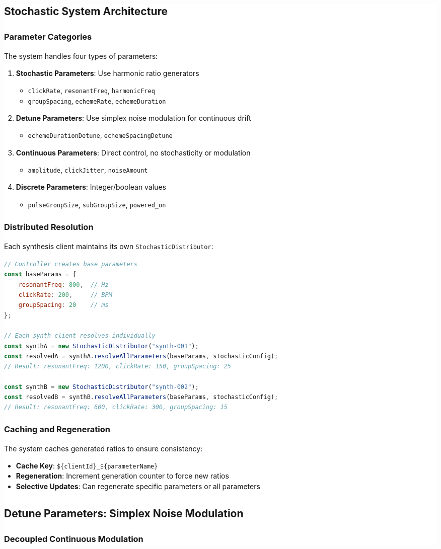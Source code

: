 ## Stochastic System Architecture

### Parameter Categories

The system handles four types of parameters:

1. **Stochastic Parameters**: Use harmonic ratio generators
   - `clickRate`, `resonantFreq`, `harmonicFreq`
   - `groupSpacing`, `echemeRate`, `echemeDuration`

2. **Detune Parameters**: Use simplex noise modulation for continuous drift
   - `echemeDurationDetune`, `echemeSpacingDetune`

3. **Continuous Parameters**: Direct control, no stochasticity or modulation
   - `amplitude`, `clickJitter`, `noiseAmount`

4. **Discrete Parameters**: Integer/boolean values
   - `pulseGroupSize`, `subGroupSize`, `powered_on`

### Distributed Resolution

Each synthesis client maintains its own `StochasticDistributor`:

```javascript
// Controller creates base parameters
const baseParams = {
    resonantFreq: 800,  // Hz
    clickRate: 200,     // BPM
    groupSpacing: 20    // ms
};

// Each synth client resolves individually
const synthA = new StochasticDistributor("synth-001");
const resolvedA = synthA.resolveAllParameters(baseParams, stochasticConfig);
// Result: resonantFreq: 1200, clickRate: 150, groupSpacing: 25

const synthB = new StochasticDistributor("synth-002"); 
const resolvedB = synthB.resolveAllParameters(baseParams, stochasticConfig);
// Result: resonantFreq: 600, clickRate: 300, groupSpacing: 15
```

### Caching and Regeneration

The system caches generated ratios to ensure consistency:

- **Cache Key**: `${clientId}_${parameterName}`
- **Regeneration**: Increment generation counter to force new ratios
- **Selective Updates**: Can regenerate specific parameters or all parameters

## Detune Parameters: Simplex Noise Modulation

### Decoupled Continuous Modulation

